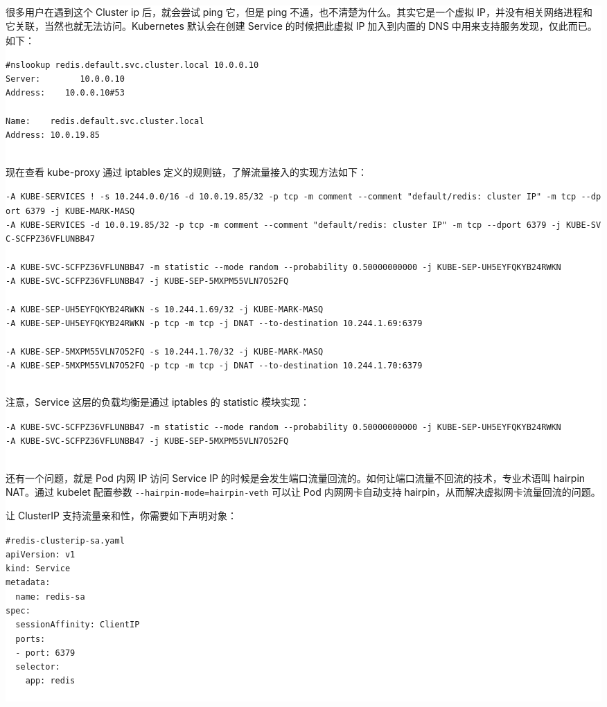 很多用户在遇到这个 Cluster ip 后，就会尝试 ping 它，但是 ping 不通，也不清楚为什么。其实它是一个虚拟 IP，并没有相关网络进程和它关联，当然也就无法访问。Kubernetes 默认会在创建 Service 的时候把此虚拟 IP 加入到内置的 DNS 中用来支持服务发现，仅此而已。如下：

```
#nslookup redis.default.svc.cluster.local 10.0.0.10
Server:        10.0.0.10
Address:    10.0.0.10#53

Name:    redis.default.svc.cluster.local
Address: 10.0.19.85


```

现在查看 kube-proxy 通过 iptables 定义的规则链，了解流量接入的实现方法如下：

```
-A KUBE-SERVICES ! -s 10.244.0.0/16 -d 10.0.19.85/32 -p tcp -m comment --comment "default/redis: cluster IP" -m tcp --dport 6379 -j KUBE-MARK-MASQ
-A KUBE-SERVICES -d 10.0.19.85/32 -p tcp -m comment --comment "default/redis: cluster IP" -m tcp --dport 6379 -j KUBE-SVC-SCFPZ36VFLUNBB47

-A KUBE-SVC-SCFPZ36VFLUNBB47 -m statistic --mode random --probability 0.50000000000 -j KUBE-SEP-UH5EYFQKYB24RWKN
-A KUBE-SVC-SCFPZ36VFLUNBB47 -j KUBE-SEP-5MXPM55VLN7O52FQ

-A KUBE-SEP-UH5EYFQKYB24RWKN -s 10.244.1.69/32 -j KUBE-MARK-MASQ
-A KUBE-SEP-UH5EYFQKYB24RWKN -p tcp -m tcp -j DNAT --to-destination 10.244.1.69:6379

-A KUBE-SEP-5MXPM55VLN7O52FQ -s 10.244.1.70/32 -j KUBE-MARK-MASQ
-A KUBE-SEP-5MXPM55VLN7O52FQ -p tcp -m tcp -j DNAT --to-destination 10.244.1.70:6379


```

注意，Service 这层的负载均衡是通过 iptables 的 statistic 模块实现：

```
-A KUBE-SVC-SCFPZ36VFLUNBB47 -m statistic --mode random --probability 0.50000000000 -j KUBE-SEP-UH5EYFQKYB24RWKN
-A KUBE-SVC-SCFPZ36VFLUNBB47 -j KUBE-SEP-5MXPM55VLN7O52FQ


```

还有一个问题，就是 Pod 内网 IP 访问 Service IP 的时候是会发生端口流量回流的。如何让端口流量不回流的技术，专业术语叫 hairpin NAT。通过 kubelet 配置参数 `--hairpin-mode=hairpin-veth` 可以让 Pod 内网网卡自动支持 hairpin，从而解决虚拟网卡流量回流的问题。

让 ClusterIP 支持流量亲和性，你需要如下声明对象：

```
#redis-clusterip-sa.yaml
apiVersion: v1
kind: Service
metadata:
  name: redis-sa
spec:
  sessionAffinity: ClientIP
  ports:
  - port: 6379
  selector:
    app: redis


```
